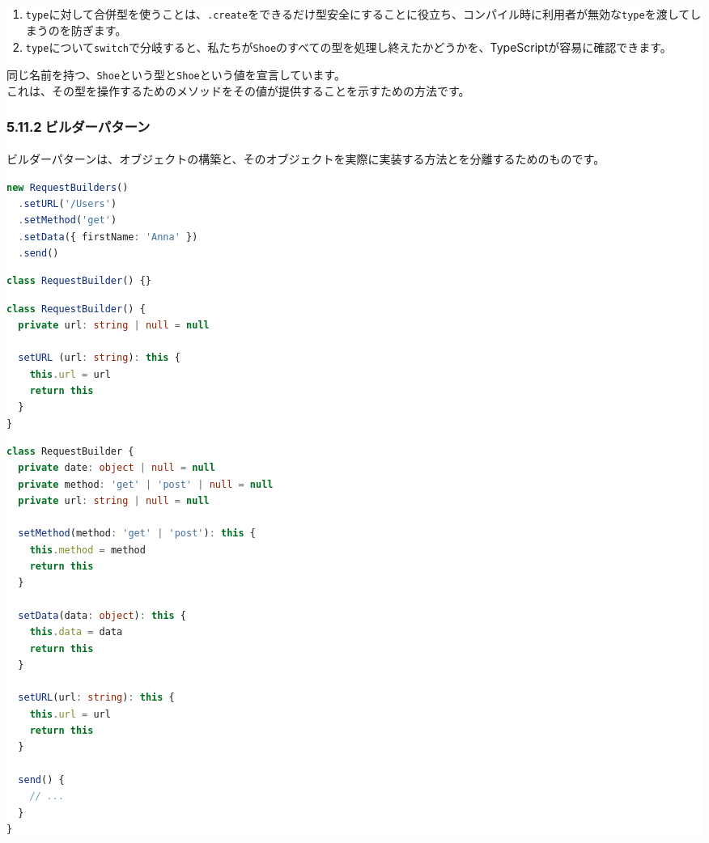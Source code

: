 1. `type`に対して合併型を使うことは、`.create`をできるだけ型安全にすることに役立ち、コンパイル時に利用者が無効な`type`を渡してしまうのを防ぎます。
2. `type`について`switch`で分岐すると、私たちが`Shoe`のすべての型を処理し終えたかどうかを、TypeScriptが容易に確認できます。

同じ名前を持つ、`Shoe`という型と`Shoe`という値を宣言しています。<br>
これは、その型を操作するためのメソッドをその値が提供することを示すための方法です。

### 5.11.2 ビルダーパターン
ビルダーパターンは、オブジェクトの構築と、そのオブジェクトを実際に実装する方法とを分離するためのものです。

```ts
new RequestBuilders()
  .setURL('/Users')
  .setMethod('get')
  .setData({ firstName: 'Anna' })
  .send()
```

```ts
class RequestBuilder() {}
```

```ts
class RequestBuilder() {
  private url: string | null = null
  
  setURL (url: string): this {
    this.url = url
    return this
  }
}
```

```ts
class RequestBuilder {
  private date: object | null = null
  private method: 'get' | 'post' | null = null
  private url: string | null = null
  
  setMethod(method: 'get' | 'post'): this {
    this.method = method
    return this
  }
  
  setData(data: object): this {
    this.data = data
    return this
  }
  
  setURL(url: string): this {
    this.url = url
    return this
  }
  
  send() {
    // ...
  }
}
```
